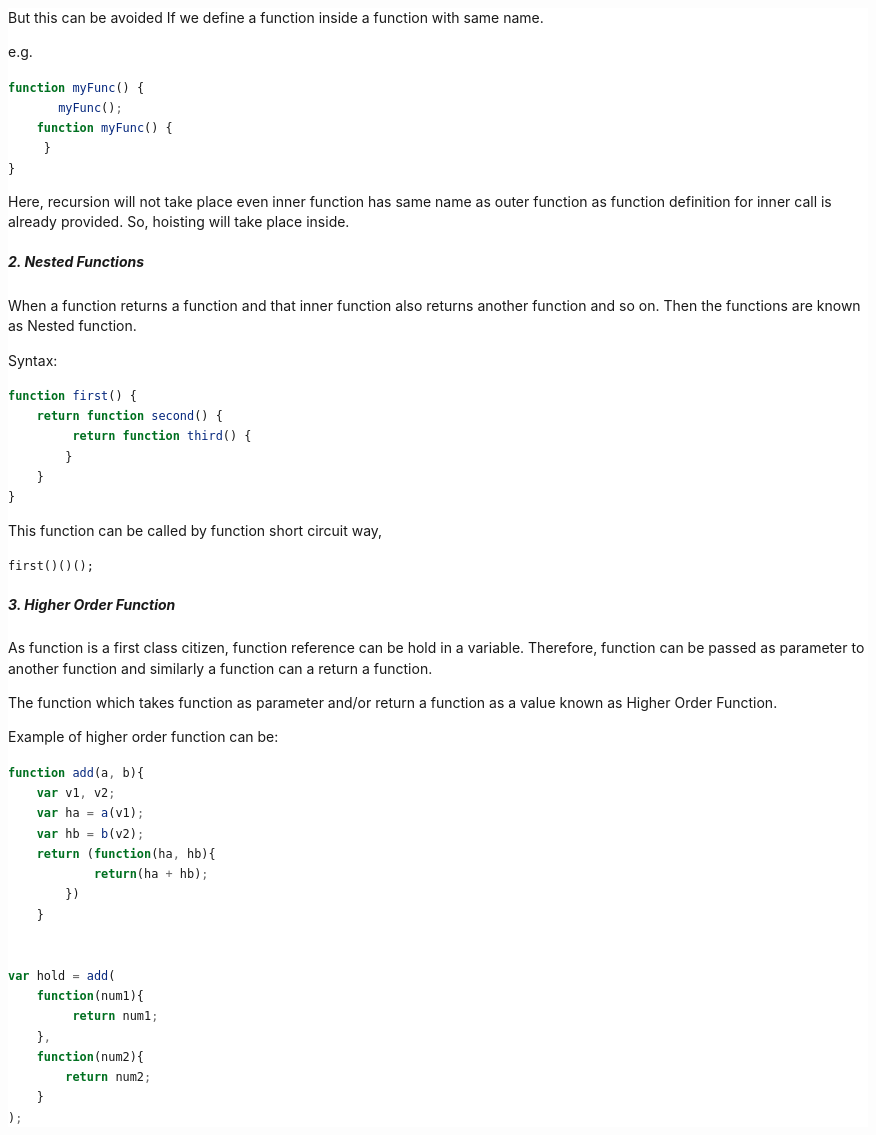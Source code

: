 

 But this can be avoided If we define a function inside a function with same name.

e.g.

````javascript
function myFunc() {
	   myFunc();
	function myFunc() {
     }             
}
````



 Here, recursion will not take place even inner function has same name as outer function as function definition for inner call is already provided. So, hoisting will take place inside.



##### 2. Nested Functions

When a function returns a function and that inner function also returns another function and so on. Then the functions are known as Nested function.

Syntax:

````javascript
function first() {
	return function second() {
    	 return function third() {
		}
	} 
}
````



This function can be called by function short circuit way,

`first()()();`

 

##### 3. Higher Order Function

As function is a first class citizen, function reference can be hold in a variable. Therefore, function can be passed as parameter to another function and similarly a function can a return a function.

The function which takes function as parameter and/or return a function as a value known as Higher Order Function.

Example of higher order function can be:

````javascript
function add(a, b){
	var v1, v2;
	var ha = a(v1);
	var hb = b(v2);
	return (function(ha, hb){
			return(ha + hb);
    	})
	}


var hold = add(
	function(num1){
		 return num1;
	},
	function(num2){
		return num2;
	}
);
````